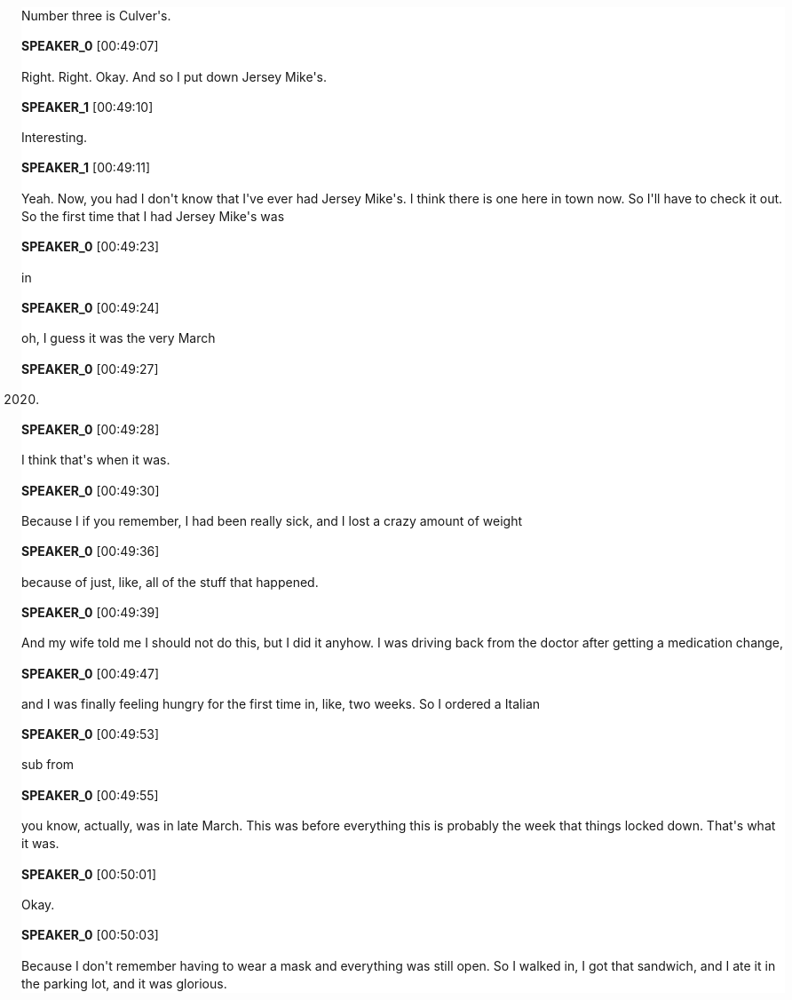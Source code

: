 Number three is Culver's.

**SPEAKER_0** [00:49:07]

Right. Right. Okay. And so I put down Jersey Mike's.

**SPEAKER_1** [00:49:10]

Interesting.

**SPEAKER_1** [00:49:11]

Yeah. Now, you had I don't know that I've ever had Jersey Mike's. I think there is one here in town now. So I'll have to check it out. So the first time that I had Jersey Mike's was

**SPEAKER_0** [00:49:23]

in

**SPEAKER_0** [00:49:24]

oh, I guess it was the very March

**SPEAKER_0** [00:49:27]

2020.

**SPEAKER_0** [00:49:28]

I think that's when it was.

**SPEAKER_0** [00:49:30]

Because I if you remember, I had been really sick, and I lost a crazy amount of weight

**SPEAKER_0** [00:49:36]

because of just, like, all of the stuff that happened.

**SPEAKER_0** [00:49:39]

And my wife told me I should not do this, but I did it anyhow. I was driving back from the doctor after getting a medication change,

**SPEAKER_0** [00:49:47]

and I was finally feeling hungry for the first time in, like, two weeks. So I ordered a Italian

**SPEAKER_0** [00:49:53]

sub from

**SPEAKER_0** [00:49:55]

you know, actually, was in late March. This was before everything this is probably the week that things locked down. That's what it was.

**SPEAKER_0** [00:50:01]

Okay.

**SPEAKER_0** [00:50:03]

Because I don't remember having to wear a mask and everything was still open. So I walked in, I got that sandwich, and I ate it in the parking lot, and it was glorious.
